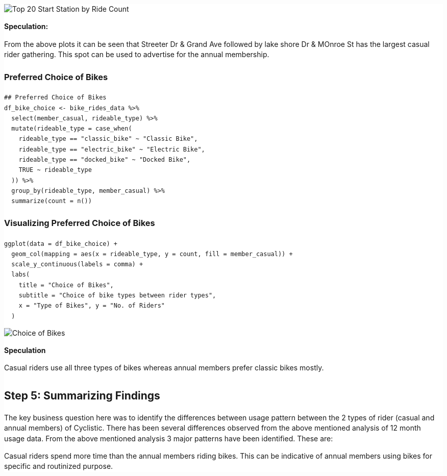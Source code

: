 ```{r}

```
![Top 20 Start Station by Ride Count](https://github.com/MuzammilSharieff/Projects/assets/145916341/792ab33b-e41e-4a52-a82e-e57eb6bf0d89)

**Speculation:**

From the above plots it can be seen that Streeter Dr & Grand Ave followed by lake shore Dr & MOnroe St has the largest casual rider gathering. This spot can be used to advertise for the annual membership.

### Preferred Choice of Bikes

```{r}
## Preferred Choice of Bikes
df_bike_choice <- bike_rides_data %>%
  select(member_casual, rideable_type) %>%
  mutate(rideable_type = case_when(
    rideable_type == "classic_bike" ~ "Classic Bike",
    rideable_type == "electric_bike" ~ "Electric Bike",
    rideable_type == "docked_bike" ~ "Docked Bike",
    TRUE ~ rideable_type
  )) %>%
  group_by(rideable_type, member_casual) %>%
  summarize(count = n())
```

### Visualizing Preferred Choice of Bikes

```{r}
ggplot(data = df_bike_choice) +
  geom_col(mapping = aes(x = rideable_type, y = count, fill = member_casual)) +
  scale_y_continuous(labels = comma) +
  labs(
    title = "Choice of Bikes",
    subtitle = "Choice of bike types between rider types",
    x = "Type of Bikes", y = "No. of Riders"
  )
```

![Choice of Bikes](https://github.com/MuzammilSharieff/Projects/assets/145916341/dbf420ba-da30-4008-a878-89edf9639508)

**Speculation**

Casual riders use all three types of bikes whereas annual members prefer classic bikes mostly.

## Step 5: Summarizing Findings

The key business question here was to identify the differences between usage pattern between the 2 types of rider (casual and annual members) of Cyclistic. There has been several differences observed from the above mentioned analysis of 12 month usage data. From the above mentioned analysis 3 major patterns have been identified. These are:

Casual riders spend more time than the annual members riding bikes. This can be indicative of annual members using bikes for specific and routinized purpose.
